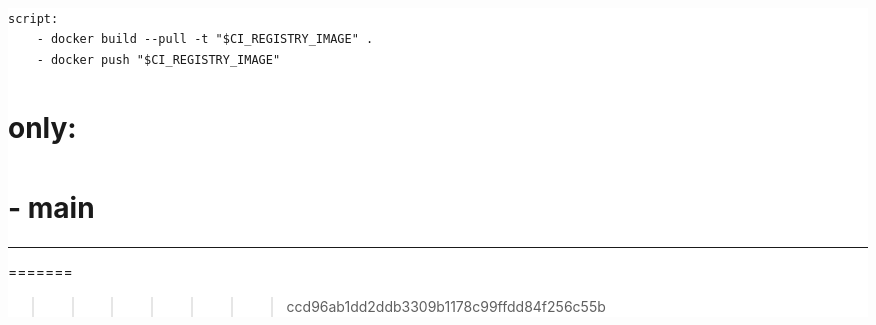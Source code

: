     script:
        - docker build --pull -t "$CI_REGISTRY_IMAGE" .
        - docker push "$CI_REGISTRY_IMAGE"
#    only:
#        - main

--------------------------------------------------------------------

=======
>>>>>>> ccd96ab1dd2ddb3309b1178c99ffdd84f256c55b
